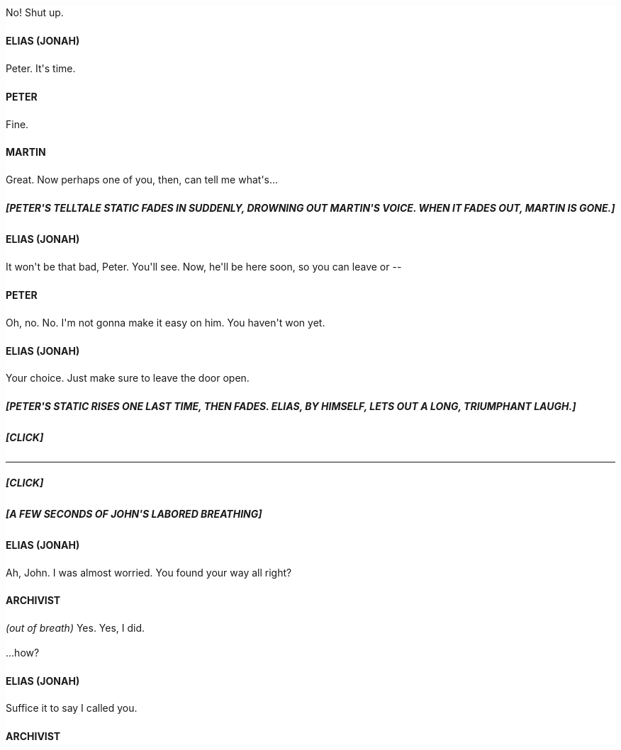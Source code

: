 No! Shut up.

#### ELIAS (JONAH)

Peter. It's time.

#### PETER

Fine.

#### MARTIN

Great. Now perhaps one of you, then, can tell me what's...

##### [PETER'S TELLTALE STATIC FADES IN SUDDENLY, DROWNING OUT MARTIN'S VOICE. WHEN IT FADES OUT, MARTIN IS GONE.]

#### ELIAS (JONAH)

It won't be that bad, Peter. You'll see. Now, he'll be here soon, so you can leave or --

#### PETER

Oh, no. No. I'm not gonna make it easy on him. You haven't won yet.

#### ELIAS (JONAH)

Your choice. Just make sure to leave the door open.

##### [PETER'S STATIC RISES ONE LAST TIME, THEN FADES. ELIAS, BY HIMSELF, LETS OUT A LONG, TRIUMPHANT LAUGH.]

##### [CLICK]


------


##### [CLICK]

##### [A FEW SECONDS OF JOHN'S LABORED BREATHING]

#### ELIAS (JONAH)

Ah, John. I was almost worried. You found your way all right?

#### ARCHIVIST

_(out of breath)_ Yes. Yes, I did.

...how?

#### ELIAS (JONAH)

Suffice it to say I called you.

#### ARCHIVIST

